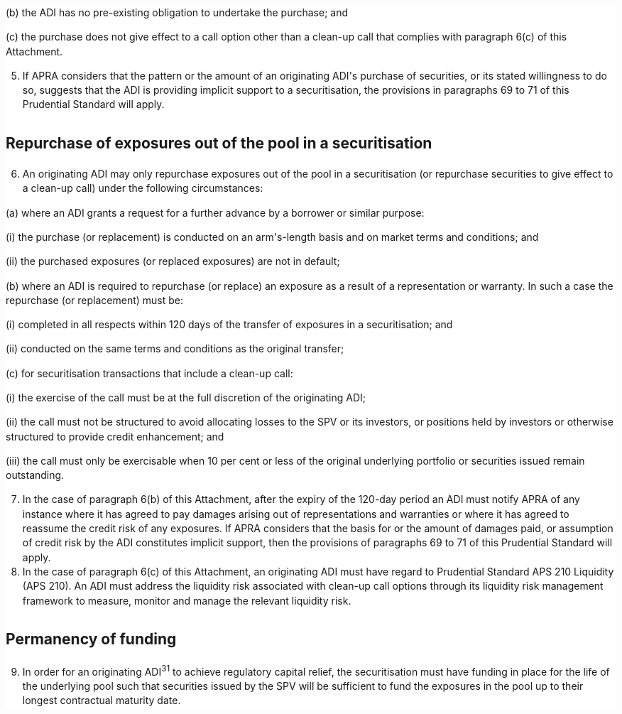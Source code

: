 (b) the ADI has no pre-existing obligation to undertake the purchase; and

(c) the purchase does not give effect to a call option other than a clean-up call that complies with paragraph 6(c) of this Attachment.

5. If APRA considers that the pattern or the amount of an originating ADI's purchase of securities, or its stated willingness to do so, suggests that the ADI is providing implicit support to a securitisation, the provisions in paragraphs 69 to 71 of this Prudential Standard will apply.

## Repurchase of exposures out of the pool in a securitisation

6. An originating ADI may only repurchase exposures out of the pool in a securitisation (or repurchase securities to give effect to a clean-up call) under the following circumstances:

(a) where an ADI grants a request for a further advance by a borrower or similar purpose:

(i) the purchase (or replacement) is conducted on an arm's-length basis and on market terms and conditions; and

(ii) the purchased exposures (or replaced exposures) are not in default;

(b) where an ADI is required to repurchase (or replace) an exposure as a result of a representation or warranty. In such a case the repurchase (or replacement) must be:

(i) completed in all respects within 120 days of the transfer of exposures in a securitisation; and

(ii) conducted on the same terms and conditions as the original transfer;

(c) for securitisation transactions that include a clean-up call:

(i) the exercise of the call must be at the full discretion of the originating ADI;

(ii) the call must not be structured to avoid allocating losses to the SPV or its investors, or positions held by investors or otherwise structured to provide credit enhancement; and

(iii) the call must only be exercisable when 10 per cent or less of the original underlying portfolio or securities issued remain outstanding.

7. In the case of paragraph 6(b) of this Attachment, after the expiry of the 120-day period an ADI must notify APRA of any instance where it has agreed to pay damages arising out of representations and warranties or where it has agreed to reassume the credit risk of any exposures. If APRA considers that the basis for
or the amount of damages paid, or assumption of credit risk by the ADI constitutes implicit support, then the provisions of paragraphs 69 to 71 of this Prudential Standard will apply.
8. In the case of paragraph 6(c) of this Attachment, an originating ADI must have regard to Prudential Standard APS 210 Liquidity (APS 210). An ADI must address the liquidity risk associated with clean-up call options through its liquidity risk management framework to measure, monitor and manage the relevant liquidity risk.

## Permanency of funding

9. In order for an originating $\mathrm{ADI}^{31}$ to achieve regulatory capital relief, the securitisation must have funding in place for the life of the underlying pool such that securities issued by the SPV will be sufficient to fund the exposures in the pool up to their longest contractual maturity date.
